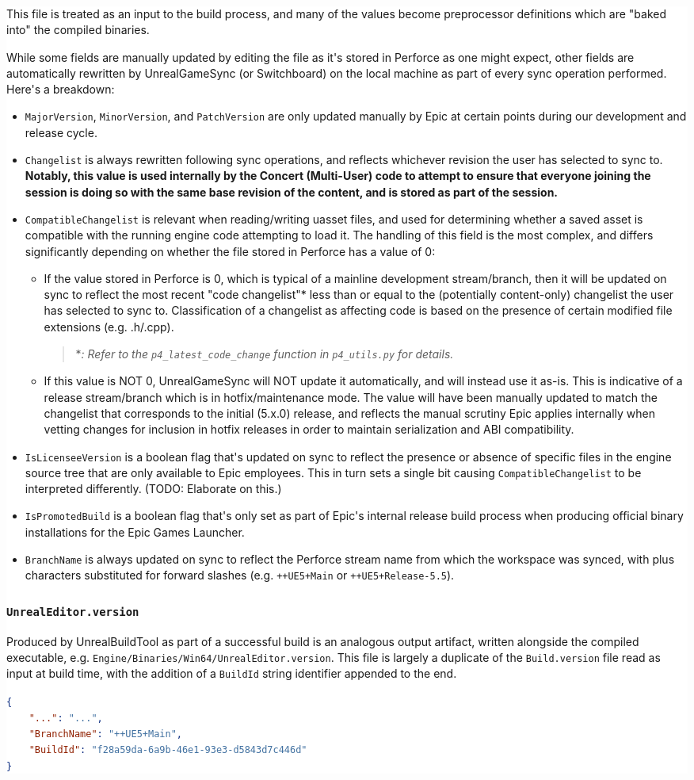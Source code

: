 This file is treated as an input to the build process, and many of the values become preprocessor definitions which are "baked into" the compiled binaries.

While some fields are manually updated by editing the file as it's stored in Perforce as one might expect, other fields are automatically rewritten by UnrealGameSync (or Switchboard) on the local machine as part of every sync operation performed. Here's a breakdown:

  * `MajorVersion`, `MinorVersion`, and `PatchVersion` are only updated manually by Epic at certain points during our development and release cycle.

  * `Changelist` is always rewritten following sync operations, and reflects whichever revision the user has selected to sync to. **Notably, this value is used internally by the Concert (Multi-User) code to attempt to ensure that everyone joining the session is doing so with the same base revision of the content, and is stored as part of the session.**

  * `CompatibleChangelist` is relevant when reading/writing uasset files, and used for determining whether a saved asset is compatible with the running engine code attempting to load it. The handling of this field is the most complex, and differs significantly depending on whether the file stored in Perforce has a value of 0:

    * If the value stored in Perforce is 0, which is typical of a mainline development stream/branch, then it will be updated on sync to reflect the most recent "code changelist"* less than or equal to the (potentially content-only) changelist the user has selected to sync to. Classification of a changelist as affecting code is based on the presence of certain modified file extensions (e.g. .h/.cpp).
      > **: Refer to the `p4_latest_code_change` function in `p4_utils.py` for details.*

    * If this value is NOT 0, UnrealGameSync will NOT update it automatically, and will instead use it as-is. This is indicative of a release stream/branch which is in hotfix/maintenance mode. The value will have been manually updated to match the changelist that corresponds to the initial (5.x.0) release, and reflects the manual scrutiny Epic applies internally when vetting changes for inclusion in hotfix releases in order to maintain serialization and ABI compatibility.

  * `IsLicenseeVersion` is a boolean flag that's updated on sync to reflect the presence or absence of specific files in the engine source tree that are only available to Epic employees. This in turn sets a single bit causing `CompatibleChangelist` to be interpreted differently. (TODO: Elaborate on this.)

  * `IsPromotedBuild` is a boolean flag that's only set as part of Epic's internal release build process when producing official binary installations for the Epic Games Launcher.

  * `BranchName` is always updated on sync to reflect the Perforce stream name from which the workspace was synced, with plus characters substituted for forward slashes (e.g. `++UE5+Main` or `++UE5+Release-5.5`).

### `UnrealEditor.version`
Produced by UnrealBuildTool as part of a successful build is an analogous output artifact, written alongside the compiled executable, e.g. `Engine/Binaries/Win64/UnrealEditor.version`. This file is largely a duplicate of the `Build.version` file read as input at build time, with the addition of a `BuildId` string identifier appended to the end.

```json
{
	"...": "...",
	"BranchName": "++UE5+Main",
	"BuildId": "f28a59da-6a9b-46e1-93e3-d5843d7c446d"
}
```
